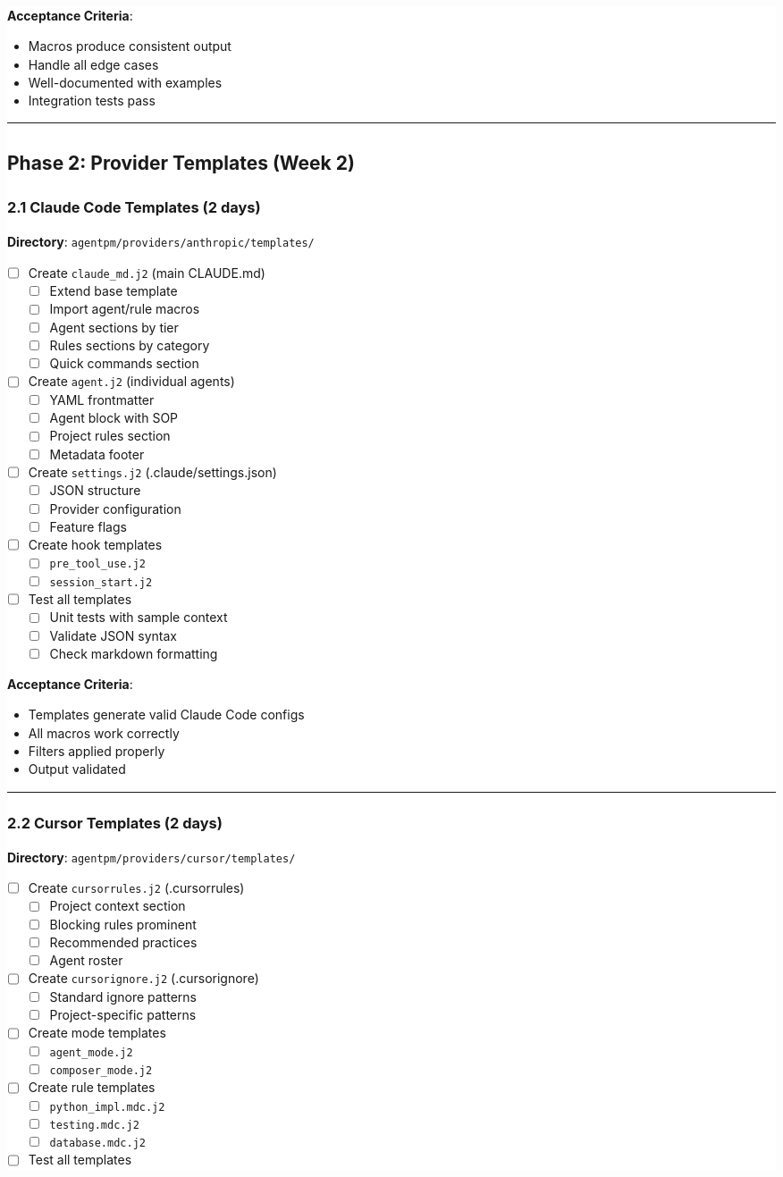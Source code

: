 **Acceptance Criteria**:
- Macros produce consistent output
- Handle all edge cases
- Well-documented with examples
- Integration tests pass

---

## Phase 2: Provider Templates (Week 2)

### 2.1 Claude Code Templates (2 days)

**Directory**: `agentpm/providers/anthropic/templates/`

- [ ] Create `claude_md.j2` (main CLAUDE.md)
  - [ ] Extend base template
  - [ ] Import agent/rule macros
  - [ ] Agent sections by tier
  - [ ] Rules sections by category
  - [ ] Quick commands section
- [ ] Create `agent.j2` (individual agents)
  - [ ] YAML frontmatter
  - [ ] Agent block with SOP
  - [ ] Project rules section
  - [ ] Metadata footer
- [ ] Create `settings.j2` (.claude/settings.json)
  - [ ] JSON structure
  - [ ] Provider configuration
  - [ ] Feature flags
- [ ] Create hook templates
  - [ ] `pre_tool_use.j2`
  - [ ] `session_start.j2`
- [ ] Test all templates
  - [ ] Unit tests with sample context
  - [ ] Validate JSON syntax
  - [ ] Check markdown formatting

**Acceptance Criteria**:
- Templates generate valid Claude Code configs
- All macros work correctly
- Filters applied properly
- Output validated

---

### 2.2 Cursor Templates (2 days)

**Directory**: `agentpm/providers/cursor/templates/`

- [ ] Create `cursorrules.j2` (.cursorrules)
  - [ ] Project context section
  - [ ] Blocking rules prominent
  - [ ] Recommended practices
  - [ ] Agent roster
- [ ] Create `cursorignore.j2` (.cursorignore)
  - [ ] Standard ignore patterns
  - [ ] Project-specific patterns
- [ ] Create mode templates
  - [ ] `agent_mode.j2`
  - [ ] `composer_mode.j2`
- [ ] Create rule templates
  - [ ] `python_impl.mdc.j2`
  - [ ] `testing.mdc.j2`
  - [ ] `database.mdc.j2`
- [ ] Test all templates